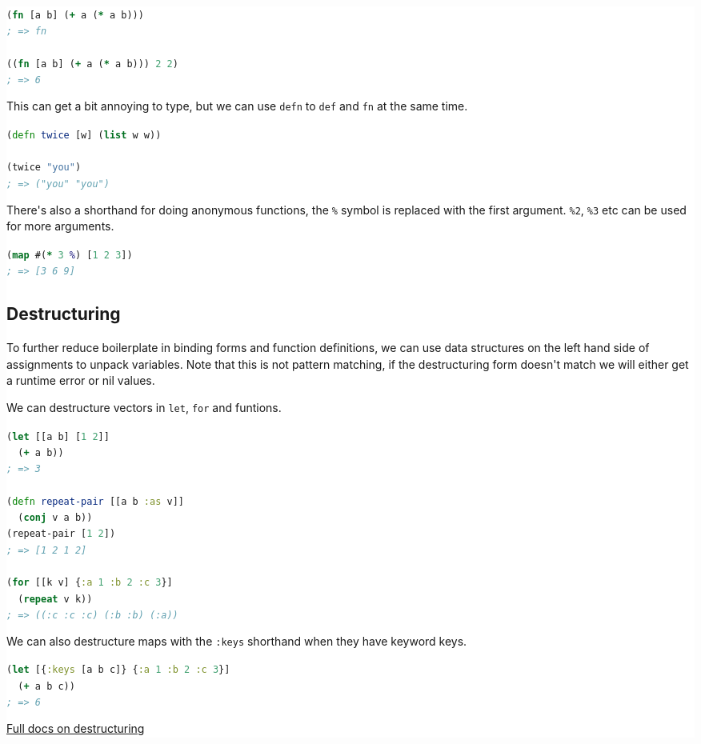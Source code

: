 ```clojure
(fn [a b] (+ a (* a b)))
; => fn

((fn [a b] (+ a (* a b))) 2 2)
; => 6
```

This can get a bit annoying to type, but we can use `defn` to `def` and `fn` at the same time.

```clojure
(defn twice [w] (list w w))

(twice "you")
; => ("you" "you")
```

There's also a shorthand for doing anonymous functions, the `%` symbol is replaced with the first argument. `%2`, `%3` etc can be used for more arguments.

```clojure
(map #(* 3 %) [1 2 3])
; => [3 6 9]
```

## Destructuring

To further reduce boilerplate in binding forms and function definitions, we can use data structures on the left hand side of assignments to unpack variables. Note that this is not pattern matching, if the destructuring form doesn't match we will either get a runtime error or nil values.

We can destructure vectors in `let`, `for` and funtions.
```clojure
(let [[a b] [1 2]]
  (+ a b))
; => 3

(defn repeat-pair [[a b :as v]]
  (conj v a b))
(repeat-pair [1 2])
; => [1 2 1 2]

(for [[k v] {:a 1 :b 2 :c 3}]
  (repeat v k))
; => ((:c :c :c) (:b :b) (:a))
```

We can also destructure maps with the `:keys` shorthand when they have keyword keys.
```clojure
(let [{:keys [a b c]} {:a 1 :b 2 :c 3}]
  (+ a b c))
; => 6
```

[Full docs on destructuring](http://clojure.org/special_forms#Special%20Forms--Binding%20Forms%20%28Destructuring%29)
